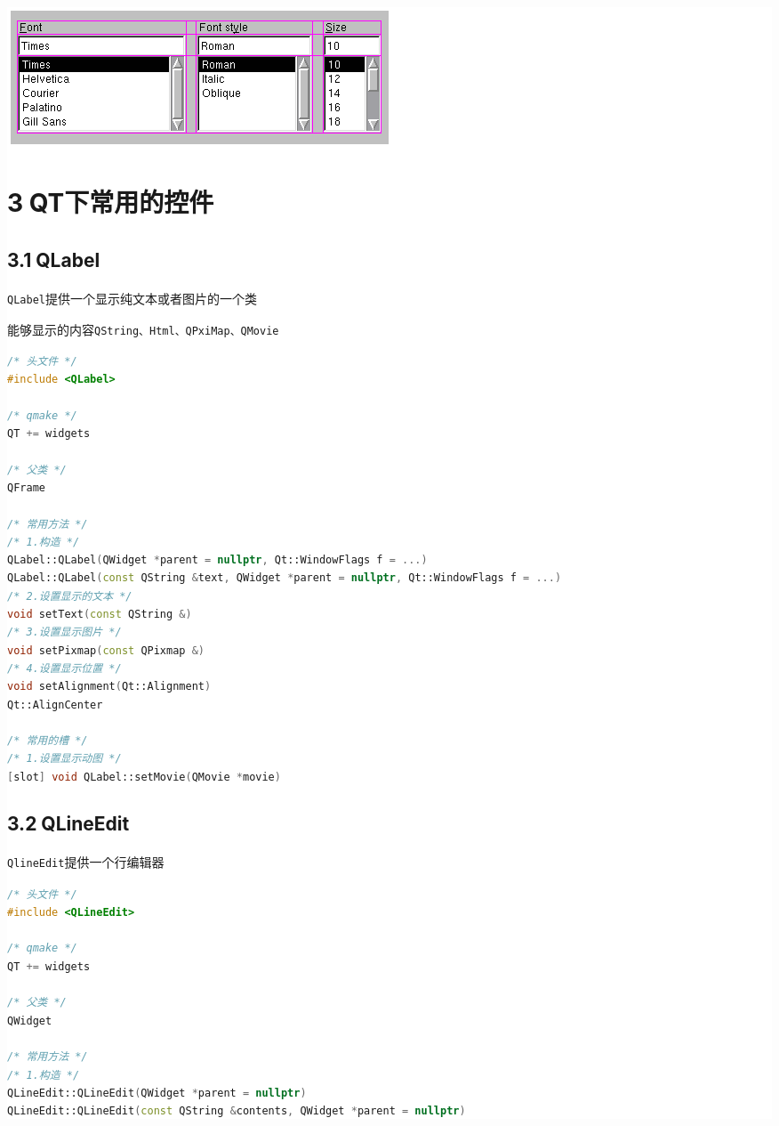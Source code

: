 ![image-20220217220036046](images/02_Qt窗体、布局、控件/image-20220217220036046.png)

# 3 QT下常用的控件

## 3.1 QLabel

`QLabel`提供一个显示纯文本或者图片的一个类

能够显示的内容`QString、Html、QPxiMap、QMovie`

```cpp
/* 头文件 */
#include <QLabel> 

/* qmake */
QT += widgets

/* 父类 */
QFrame

/* 常用方法 */
/* 1.构造 */
QLabel::QLabel(QWidget *parent = nullptr, Qt::WindowFlags f = ...)
QLabel::QLabel(const QString &text, QWidget *parent = nullptr, Qt::WindowFlags f = ...)
/* 2.设置显示的文本 */
void setText(const QString &)
/* 3.设置显示图片 */
void setPixmap(const QPixmap &)
/* 4.设置显示位置 */
void setAlignment(Qt::Alignment)
Qt::AlignCenter

/* 常用的槽 */
/* 1.设置显示动图 */    
[slot] void QLabel::setMovie(QMovie *movie)
```

## 3.2 QLineEdit

`QlineEdit`提供一个行编辑器

```cpp
/* 头文件 */
#include <QLineEdit> 

/* qmake */
QT += widgets

/* 父类 */
QWidget

/* 常用方法 */
/* 1.构造 */
QLineEdit::QLineEdit(QWidget *parent = nullptr)
QLineEdit::QLineEdit(const QString &contents, QWidget *parent = nullptr)
```